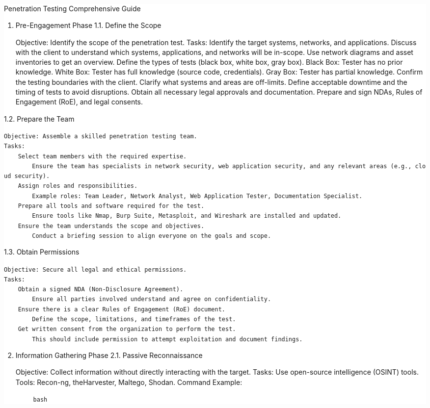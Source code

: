 Penetration Testing Comprehensive Guide
1. Pre-Engagement Phase
1.1. Define the Scope

    Objective: Identify the scope of the penetration test.
    Tasks:
        Identify the target systems, networks, and applications.
            Discuss with the client to understand which systems, applications, and networks will be in-scope.
            Use network diagrams and asset inventories to get an overview.
        Define the types of tests (black box, white box, gray box).
            Black Box: Tester has no prior knowledge.
            White Box: Tester has full knowledge (source code, credentials).
            Gray Box: Tester has partial knowledge.
        Confirm the testing boundaries with the client.
            Clarify what systems and areas are off-limits.
            Define acceptable downtime and the timing of tests to avoid disruptions.
        Obtain all necessary legal approvals and documentation.
            Prepare and sign NDAs, Rules of Engagement (RoE), and legal consents.

1.2. Prepare the Team

    Objective: Assemble a skilled penetration testing team.
    Tasks:
        Select team members with the required expertise.
            Ensure the team has specialists in network security, web application security, and any relevant areas (e.g., cloud security).
        Assign roles and responsibilities.
            Example roles: Team Leader, Network Analyst, Web Application Tester, Documentation Specialist.
        Prepare all tools and software required for the test.
            Ensure tools like Nmap, Burp Suite, Metasploit, and Wireshark are installed and updated.
        Ensure the team understands the scope and objectives.
            Conduct a briefing session to align everyone on the goals and scope.

1.3. Obtain Permissions

    Objective: Secure all legal and ethical permissions.
    Tasks:
        Obtain a signed NDA (Non-Disclosure Agreement).
            Ensure all parties involved understand and agree on confidentiality.
        Ensure there is a clear Rules of Engagement (RoE) document.
            Define the scope, limitations, and timeframes of the test.
        Get written consent from the organization to perform the test.
            This should include permission to attempt exploitation and document findings.

2. Information Gathering Phase
2.1. Passive Reconnaissance

    Objective: Collect information without directly interacting with the target.
    Tasks:
        Use open-source intelligence (OSINT) tools.
            Tools: Recon-ng, theHarvester, Maltego, Shodan.
            Command Example:

            bash
